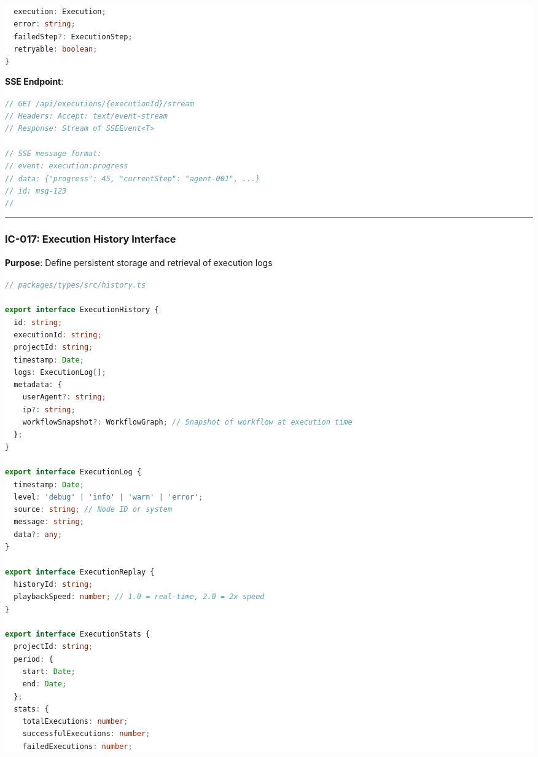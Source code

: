 ```typescript
  execution: Execution;
  error: string;
  failedStep?: ExecutionStep;
  retryable: boolean;
}
```

**SSE Endpoint**:
```typescript
// GET /api/executions/{executionId}/stream
// Headers: Accept: text/event-stream
// Response: Stream of SSEEvent<T>

// SSE message format:
// event: execution:progress
// data: {"progress": 45, "currentStep": "agent-001", ...}
// id: msg-123
//
```

---

### IC-017: Execution History Interface

**Purpose**: Define persistent storage and retrieval of execution logs

```typescript
// packages/types/src/history.ts

export interface ExecutionHistory {
  id: string;
  executionId: string;
  projectId: string;
  timestamp: Date;
  logs: ExecutionLog[];
  metadata: {
    userAgent?: string;
    ip?: string;
    workflowSnapshot?: WorkflowGraph; // Snapshot of workflow at execution time
  };
}

export interface ExecutionLog {
  timestamp: Date;
  level: 'debug' | 'info' | 'warn' | 'error';
  source: string; // Node ID or system
  message: string;
  data?: any;
}

export interface ExecutionReplay {
  historyId: string;
  playbackSpeed: number; // 1.0 = real-time, 2.0 = 2x speed
}

export interface ExecutionStats {
  projectId: string;
  period: {
    start: Date;
    end: Date;
  };
  stats: {
    totalExecutions: number;
    successfulExecutions: number;
    failedExecutions: number;
```